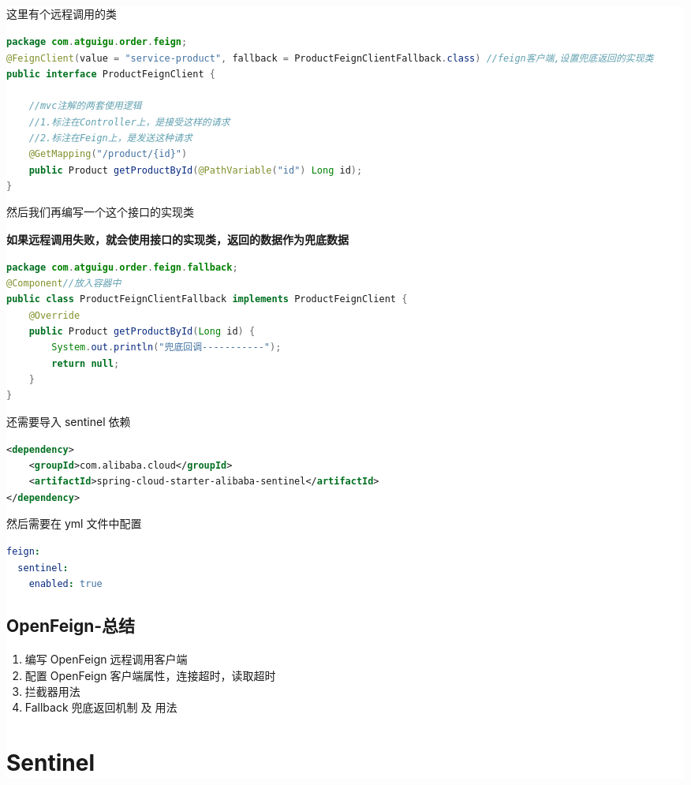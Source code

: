 这里有个远程调用的类

```java
package com.atguigu.order.feign;
@FeignClient(value = "service-product", fallback = ProductFeignClientFallback.class) //feign客户端,设置兜底返回的实现类
public interface ProductFeignClient {

    //mvc注解的两套使用逻辑
    //1.标注在Controller上，是接受这样的请求
    //2.标注在Feign上，是发送这种请求
    @GetMapping("/product/{id}")
    public Product getProductById(@PathVariable("id") Long id);
}
```

然后我们再编写一个这个接口的实现类

**如果远程调用失败，就会使用接口的实现类，返回的数据作为兜底数据**

```java
package com.atguigu.order.feign.fallback;
@Component//放入容器中
public class ProductFeignClientFallback implements ProductFeignClient {
    @Override
    public Product getProductById(Long id) {
        System.out.println("兜底回调-----------");
        return null;
    }
}
```

还需要导入 sentinel 依赖

```xml
<dependency>
    <groupId>com.alibaba.cloud</groupId>
    <artifactId>spring-cloud-starter-alibaba-sentinel</artifactId>
</dependency>
```

然后需要在 yml 文件中配置

```yaml
feign:
  sentinel:
    enabled: true
```

## OpenFeign-总结

1. 编写 OpenFeign 远程调用客户端
2. 配置 OpenFeign 客户端属性，连接超时，读取超时
3. 拦截器用法
4. Fallback 兜底返回机制 及 用法

# Sentinel
